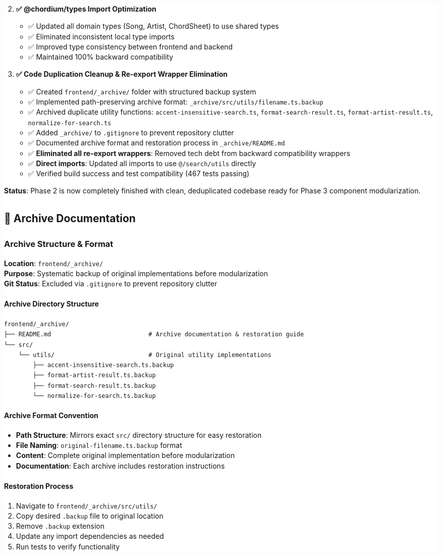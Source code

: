 2. **✅ @chordium/types Import Optimization**
   - ✅ Updated all domain types (Song, Artist, ChordSheet) to use shared types
   - ✅ Eliminated inconsistent local type imports
   - ✅ Improved type consistency between frontend and backend
   - ✅ Maintained 100% backward compatibility

3. **✅ Code Duplication Cleanup & Re-export Wrapper Elimination**
   - ✅ Created `frontend/_archive/` folder with structured backup system
   - ✅ Implemented path-preserving archive format: `_archive/src/utils/filename.ts.backup`
   - ✅ Archived duplicate utility functions: `accent-insensitive-search.ts`, `format-search-result.ts`, `format-artist-result.ts`, `normalize-for-search.ts`
   - ✅ Added `_archive/` to `.gitignore` to prevent repository clutter
   - ✅ Documented archive format and restoration process in `_archive/README.md`
   - ✅ **Eliminated all re-export wrappers**: Removed tech debt from backward compatibility wrappers
   - ✅ **Direct imports**: Updated all imports to use `@/search/utils` directly
   - ✅ Verified build success and test compatibility (467 tests passing)

**Status**: Phase 2 is now completely finished with clean, deduplicated codebase ready for Phase 3 component modularization.

## 📁 Archive Documentation

### Archive Structure & Format

**Location**: `frontend/_archive/`  
**Purpose**: Systematic backup of original implementations before modularization  
**Git Status**: Excluded via `.gitignore` to prevent repository clutter

#### Archive Directory Structure

```text
frontend/_archive/
├── README.md                           # Archive documentation & restoration guide
└── src/
    └── utils/                          # Original utility implementations
        ├── accent-insensitive-search.ts.backup
        ├── format-artist-result.ts.backup
        ├── format-search-result.ts.backup
        └── normalize-for-search.ts.backup
```

#### Archive Format Convention

- **Path Structure**: Mirrors exact `src/` directory structure for easy restoration
- **File Naming**: `original-filename.ts.backup` format
- **Content**: Complete original implementation before modularization
- **Documentation**: Each archive includes restoration instructions

#### Restoration Process

1. Navigate to `frontend/_archive/src/utils/`
2. Copy desired `.backup` file to original location
3. Remove `.backup` extension
4. Update any import dependencies as needed
5. Run tests to verify functionality
